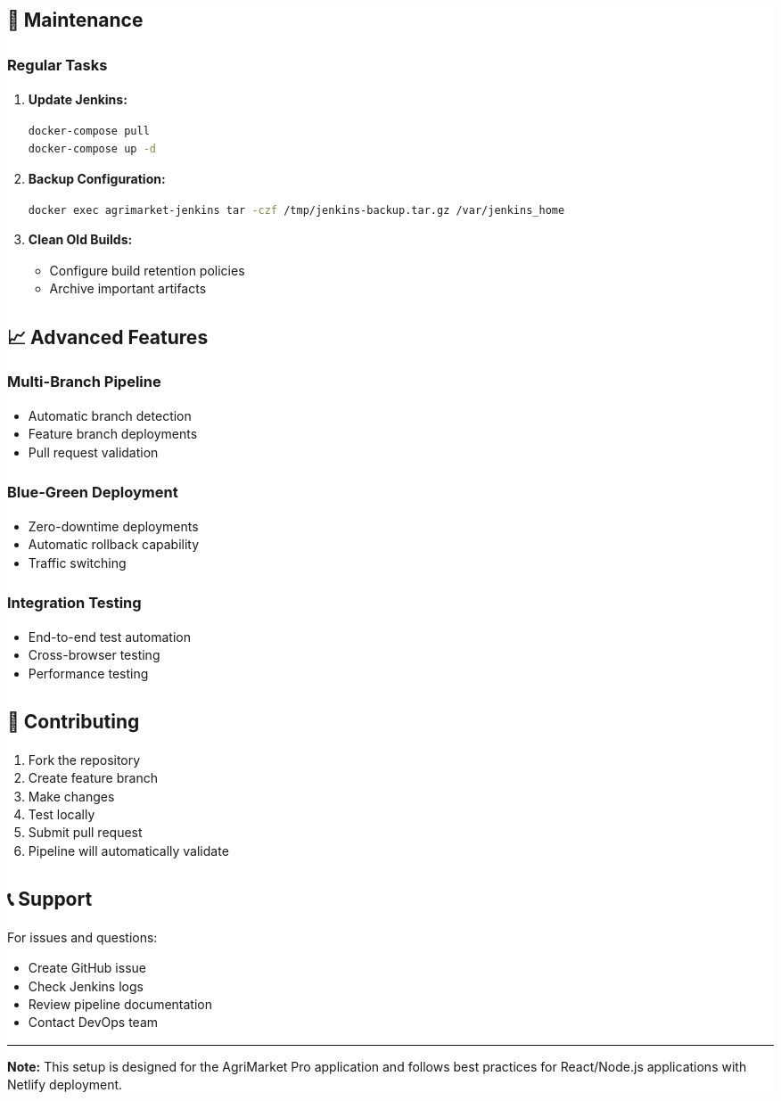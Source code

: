 ## 🔄 Maintenance

### Regular Tasks

1. **Update Jenkins:**
   ```bash
   docker-compose pull
   docker-compose up -d
   ```

2. **Backup Configuration:**
   ```bash
   docker exec agrimarket-jenkins tar -czf /tmp/jenkins-backup.tar.gz /var/jenkins_home
   ```

3. **Clean Old Builds:**
   - Configure build retention policies
   - Archive important artifacts

## 📈 Advanced Features

### Multi-Branch Pipeline
- Automatic branch detection
- Feature branch deployments
- Pull request validation

### Blue-Green Deployment
- Zero-downtime deployments
- Automatic rollback capability
- Traffic switching

### Integration Testing
- End-to-end test automation
- Cross-browser testing
- Performance testing

## 🤝 Contributing

1. Fork the repository
2. Create feature branch
3. Make changes
4. Test locally
5. Submit pull request
6. Pipeline will automatically validate

## 📞 Support

For issues and questions:
- Create GitHub issue
- Check Jenkins logs
- Review pipeline documentation
- Contact DevOps team

---

**Note:** This setup is designed for the AgriMarket Pro application and follows best practices for React/Node.js applications with Netlify deployment.